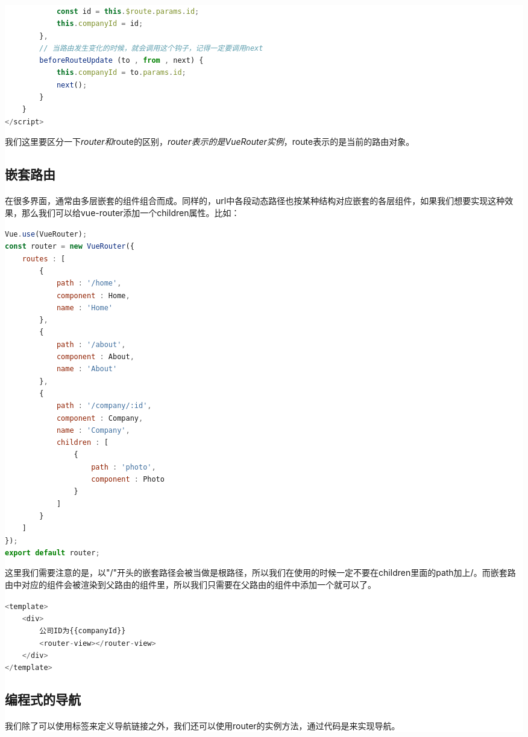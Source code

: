 ```javascript
            const id = this.$route.params.id;
            this.companyId = id;
        },
        // 当路由发生变化的时候，就会调用这个钩子，记得一定要调用next
        beforeRouteUpdate (to , from , next) {
            this.companyId = to.params.id;
            next();
        }
    }
</script>
```
我们这里要区分一下$router和$route的区别，$router表示的是VueRouter实例，$route表示的是当前的路由对象。
## 嵌套路由
在很多界面，通常由多层嵌套的组件组合而成。同样的，url中各段动态路径也按某种结构对应嵌套的各层组件，如果我们想要实现这种效果，那么我们可以给vue-router添加一个children属性。比如：

```javascript
Vue.use(VueRouter);
const router = new VueRouter({
    routes : [
        {
            path : '/home',
            component : Home,
            name : 'Home'
        },
        {
            path : '/about',
            component : About,
            name : 'About'
        },
        {
            path : '/company/:id',
            component : Company,
            name : 'Company',
            children : [
                {
                    path : 'photo',
                    component : Photo
                }
            ]
        }
    ]
});
export default router;
```
这里我们需要注意的是，以"/"开头的嵌套路径会被当做是根路径，所以我们在使用的时候一定不要在children里面的path加上/。而嵌套路由中对应的组件会被渲染到父路由的组件里，所以我们只需要在父路由的组件中添加一个<router-view></router-view>就可以了。

```javascript
<template>
    <div>
        公司ID为{{companyId}}
        <router-view></router-view>
    </div>
</template>
```
## 编程式的导航
我们除了可以使用<router-link></router-link>标签来定义导航链接之外，我们还可以使用router的实例方法，通过代码是来实现导航。
